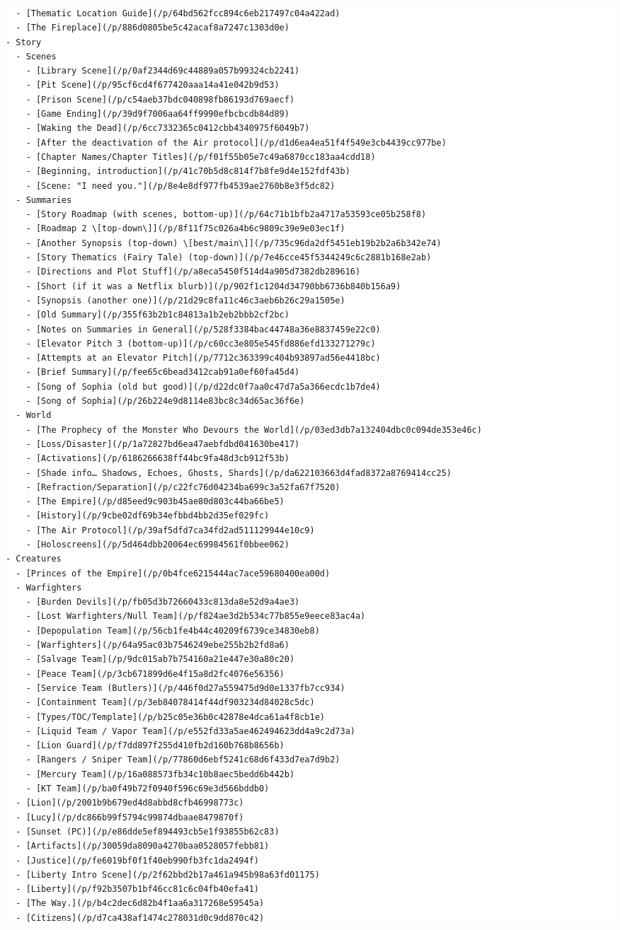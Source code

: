       - [Thematic Location Guide](/p/64bd562fcc894c6eb217497c04a422ad)
      - [The Fireplace](/p/886d0805be5c42acaf8a7247c1303d0e)
    - Story
      - Scenes
        - [Library Scene](/p/0af2344d69c44889a057b99324cb2241)
        - [Pit Scene](/p/95cf6cd4f677420aaa14a41e042b9d53)
        - [Prison Scene](/p/c54aeb37bdc040898fb86193d769aecf)
        - [Game Ending](/p/39d9f7006aa64ff9990efbcbcdb84d89)
        - [Waking the Dead](/p/6cc7332365c0412cbb4340975f6049b7)
        - [After the deactivation of the Air protocol](/p/d1d6ea4ea51f4f549e3cb4439cc977be)
        - [Chapter Names/Chapter Titles](/p/f01f55b05e7c49a6870cc183aa4cdd18)
        - [Beginning, introduction](/p/41c70b5d8c814f7b8fe9d4e152fdf43b)
        - [Scene: "I need you."](/p/8e4e8df977fb4539ae2760b8e3f5dc82)
      - Summaries
        - [Story Roadmap (with scenes, bottom-up)](/p/64c71b1bfb2a4717a53593ce05b258f8)
        - [Roadmap 2 \[top-down\]](/p/8f11f75c026a4b6c9809c39e9e03ec1f)
        - [Another Synopsis (top-down) \[best/main\]](/p/735c96da2df5451eb19b2b2a6b342e74)
        - [Story Thematics (Fairy Tale) (top-down)](/p/7e46cce45f5344249c6c2881b168e2ab)
        - [Directions and Plot Stuff](/p/a8eca5450f514d4a905d7382db289616)
        - [Short (if it was a Netflix blurb)](/p/902f1c1204d34790bb6736b840b156a9)
        - [Synopsis (another one)](/p/21d29c8fa11c46c3aeb6b26c29a1505e)
        - [Old Summary](/p/355f63b2b1c84813a1b2eb2bbb2cf2bc)
        - [Notes on Summaries in General](/p/528f3384bac44748a36e8837459e22c0)
        - [Elevator Pitch 3 (bottom-up)](/p/c60cc3e805e545fd886efd133271279c)
        - [Attempts at an Elevator Pitch](/p/7712c363399c404b93897ad56e4418bc)
        - [Brief Summary](/p/fee65c6bead3412cab91a0ef60fa45d4)
        - [Song of Sophia (old but good)](/p/d22dc0f7aa0c47d7a5a366ecdc1b7de4)
        - [Song of Sophia](/p/26b224e9d8114e83bc8c34d65ac36f6e)
      - World
        - [The Prophecy of the Monster Who Devours the World](/p/03ed3db7a132404dbc0c094de353e46c)
        - [Loss/Disaster](/p/1a72827bd6ea47aebfdbd041630be417)
        - [Activations](/p/6186266638ff44bc9fa48d3cb912f53b)
        - [Shade info… Shadows, Echoes, Ghosts, Shards](/p/da622103663d4fad8372a8769414cc25)
        - [Refraction/Separation](/p/c22fc76d04234ba699c3a52fa67f7520)
        - [The Empire](/p/d85eed9c903b45ae80d803c44ba66be5)
        - [History](/p/9cbe02df69b34efbbd4bb2d35ef029fc)
        - [The Air Protocol](/p/39af5dfd7ca34fd2ad511129944e10c9)
        - [Holoscreens](/p/5d464dbb20064ec69984561f0bbee062)
    - Creatures
      - [Princes of the Empire](/p/0b4fce6215444ac7ace59680400ea00d)
      - Warfighters
        - [Burden Devils](/p/fb05d3b72660433c813da8e52d9a4ae3)
        - [Lost Warfighters/Null Team](/p/f824ae3d2b534c77b855e9eece83ac4a)
        - [Depopulation Team](/p/56cb1fe4b44c40209f6739ce34830eb8)
        - [Warfighters](/p/64a95ac03b7546249ebe255b2b2fd8a6)
        - [Salvage Team](/p/9dc015ab7b754160a21e447e30a80c20)
        - [Peace Team](/p/3cb671899d6e4f15a8d2fc4076e56356)
        - [Service Team (Butlers)](/p/446f0d27a559475d9d0e1337fb7cc934)
        - [Containment Team](/p/3eb84078414f44df903234d84028c5dc)
        - [Types/TOC/Template](/p/b25c05e36b0c42878e4dca61a4f8cb1e)
        - [Liquid Team / Vapor Team](/p/e552fd33a5ae462494623dd4a9c2d73a)
        - [Lion Guard](/p/f7dd897f255d410fb2d160b768b8656b)
        - [Rangers / Sniper Team](/p/77860d6ebf5241c68d6f433d7ea7d9b2)
        - [Mercury Team](/p/16a088573fb34c10b8aec5bedd6b442b)
        - [KT Team](/p/ba0f49b72f0940f596c69e3d566bddb0)
      - [Lion](/p/2001b9b679ed4d8abbd8cfb46998773c)
      - [Lucy](/p/dc866b99f5794c99874dbaae8479870f)
      - [Sunset (PC)](/p/e86dde5ef894493cb5e1f93855b62c83)
      - [Artifacts](/p/30059da8090a4270baa0528057febb81)
      - [Justice](/p/fe6019bf0f1f40eb990fb3fc1da2494f)
      - [Liberty Intro Scene](/p/2f62bbd2b17a461a945b98a63fd01175)
      - [Liberty](/p/f92b3507b1bf46cc81c6c04fb40efa41)
      - [The Way.](/p/b4c2dec6d82b4f1aa6a317268e59545a)
      - [Citizens](/p/d7ca438af1474c278031d0c9dd870c42)